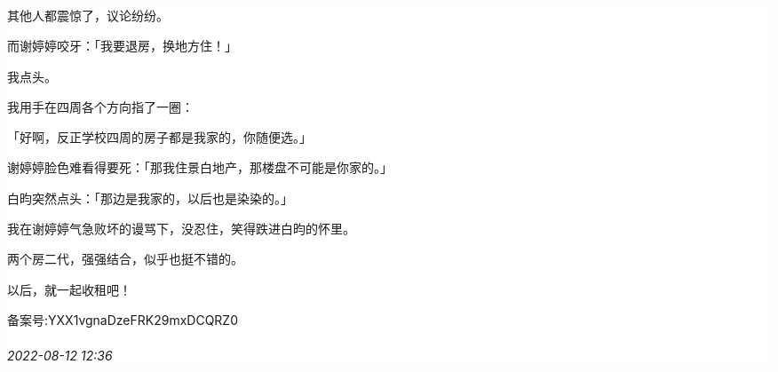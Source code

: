 
其他人都震惊了，议论纷纷。


而谢婷婷咬牙：「我要退房，换地方住！」


我点头。


我用手在四周各个方向指了一圈：


「好啊，反正学校四周的房子都是我家的，你随便选。」


谢婷婷脸色难看得要死：「那我住景白地产，那楼盘不可能是你家的。」


白昀突然点头：「那边是我家的，以后也是染染的。」


我在谢婷婷气急败坏的谩骂下，没忍住，笑得跌进白昀的怀里。


两个房二代，强强结合，似乎也挺不错的。


以后，就一起收租吧！


备案号:YXX1vgnaDzeFRK29mxDCQRZ0


###### 2022-08-12 12:36
